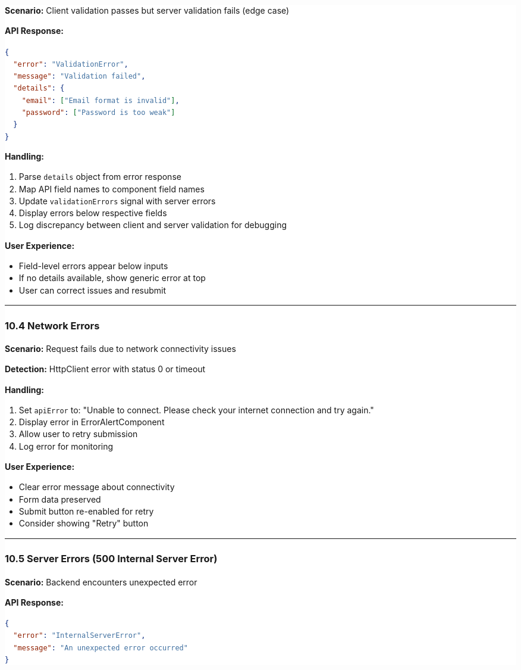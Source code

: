 **Scenario:** Client validation passes but server validation fails (edge case)

**API Response:**
```json
{
  "error": "ValidationError",
  "message": "Validation failed",
  "details": {
    "email": ["Email format is invalid"],
    "password": ["Password is too weak"]
  }
}
```

**Handling:**
1. Parse `details` object from error response
2. Map API field names to component field names
3. Update `validationErrors` signal with server errors
4. Display errors below respective fields
5. Log discrepancy between client and server validation for debugging

**User Experience:**
- Field-level errors appear below inputs
- If no details available, show generic error at top
- User can correct issues and resubmit

---

### 10.4 Network Errors

**Scenario:** Request fails due to network connectivity issues

**Detection:** HttpClient error with status 0 or timeout

**Handling:**
1. Set `apiError` to: "Unable to connect. Please check your internet connection and try again."
2. Display error in ErrorAlertComponent
3. Allow user to retry submission
4. Log error for monitoring

**User Experience:**
- Clear error message about connectivity
- Form data preserved
- Submit button re-enabled for retry
- Consider showing "Retry" button

---

### 10.5 Server Errors (500 Internal Server Error)

**Scenario:** Backend encounters unexpected error

**API Response:**
```json
{
  "error": "InternalServerError",
  "message": "An unexpected error occurred"
}
```
